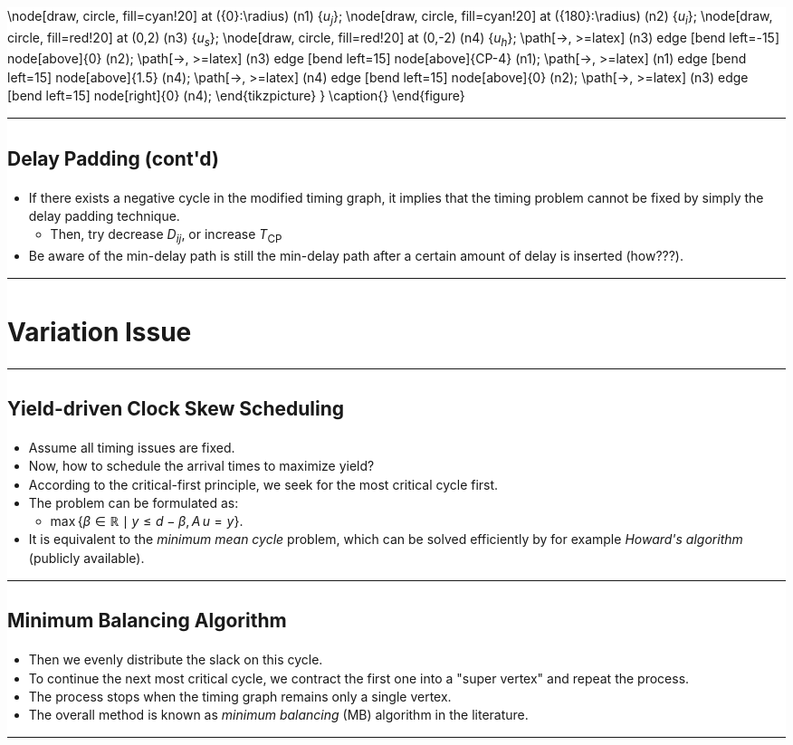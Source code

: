 \node[draw, circle, fill=cyan!20] at ({0}:\radius) (n1) {$u_j$};
\node[draw, circle, fill=cyan!20] at ({180}:\radius) (n2) {$u_i$};
\node[draw, circle, fill=red!20] at (0,2) (n3) {$u_s$};
\node[draw, circle, fill=red!20] at (0,-2) (n4) {$u_h$};
\path[->, >=latex] (n3) edge [bend left=-15] node[above]{0} (n2);
\path[->, >=latex] (n3) edge [bend left=15] node[above]{CP-4} (n1);
\path[->, >=latex] (n1) edge [bend left=15] node[above]{1.5} (n4);
\path[->, >=latex] (n4) edge [bend left=15] node[above]{0} (n2);
\path[->, >=latex] (n3) edge [bend left=15] node[right]{0} (n4);
\end{tikzpicture}
}
\caption{}
\end{figure}

---

## Delay Padding (cont'd)

- If there exists a negative cycle in the modified timing graph, it implies that the timing problem cannot be fixed by simply the delay padding technique.
  - Then, try decrease $D_{ij}$, or increase $T_\text{CP}$
- Be aware of the min-delay path is still the min-delay path after a certain amount of delay is inserted (how???).

---

# Variation Issue

---

## Yield-driven Clock Skew Scheduling

- Assume all timing issues are fixed.
- Now, how to schedule the arrival times to maximize yield?
- According to the critical-first principle, we seek for the most critical cycle first.
- The problem can be formulated as:
  - $\max\{\beta \in \mathbb{R} \mid y \leq d - \beta, A\,u = y\}$.
- It is equivalent to the *minimum mean cycle* problem, which can be solved efficiently by for example *Howard's algorithm* (publicly available).

---

## Minimum Balancing Algorithm

- Then we evenly distribute the slack on this cycle.
- To continue the next most critical cycle, we contract the first one into a "super vertex" and repeat the process.
- The process stops when the timing graph remains only a single vertex.
- The overall method is known as *minimum balancing* (MB) algorithm  in the literature.

---
